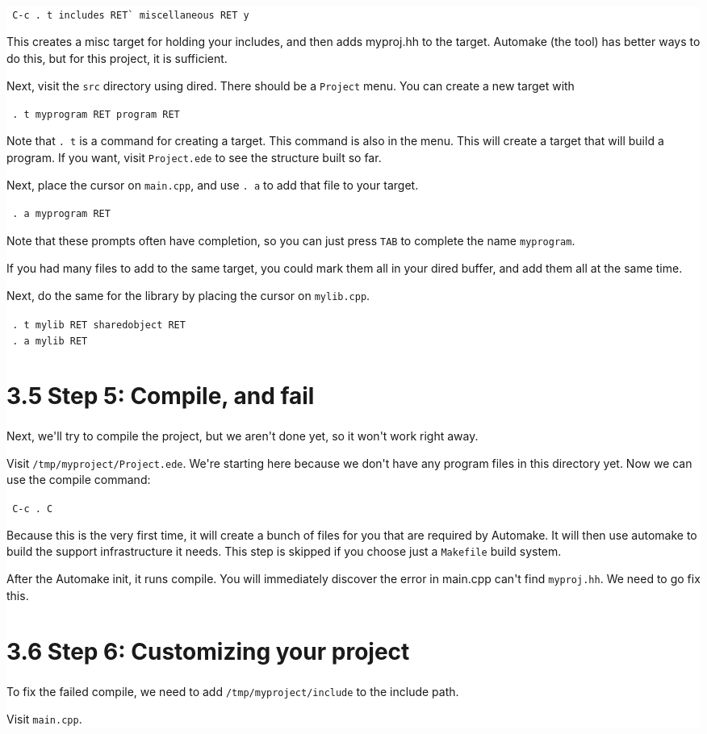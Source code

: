      C-c . t includes RET` miscellaneous RET y

   This creates a misc target for holding your includes, and then adds
myproj.hh to the target.  Automake (the tool) has better ways to do
this, but for this project, it is sufficient.

   Next, visit the `src` directory using dired.  There should be a
`Project` menu.   You can create a new target with

     . t myprogram RET program RET

   Note that `. t` is a command for creating a target.  This command is
also in the menu.  This will create a target that will build a program.
If you want, visit `Project.ede` to see the structure built so far.

   Next, place the cursor on `main.cpp`, and use `. a` to add that file
to your target.

     . a myprogram RET

   Note that these prompts often have completion, so you can just press
`TAB` to complete the name `myprogram`.

   If you had many files to add to the same target, you could mark them
all in your dired buffer, and add them all at the same time.

   Next, do the same for the library by placing the cursor on
`mylib.cpp`.

     . t mylib RET sharedobject RET
     . a mylib RET

3.5 Step 5: Compile, and fail
=============================

Next, we'll try to compile the project, but we aren't done yet, so it
won't work right away.

   Visit `/tmp/myproject/Project.ede`.  We're starting here because we
don't have any program files in this directory yet.  Now we can use the
compile command:

     C-c . C

   Because this is the very first time, it will create a bunch of files
for you that are required by Automake.  It will then use automake to
build the support infrastructure it needs.  This step is skipped if you
choose just a `Makefile` build system.

   After the Automake init, it runs compile.  You will immediately
discover the error in main.cpp can't find `myproj.hh`.  We need to go
fix this.

3.6 Step 6: Customizing your project
====================================

To fix the failed compile, we need to add `/tmp/myproject/include` to
the include path.

   Visit `main.cpp`.
